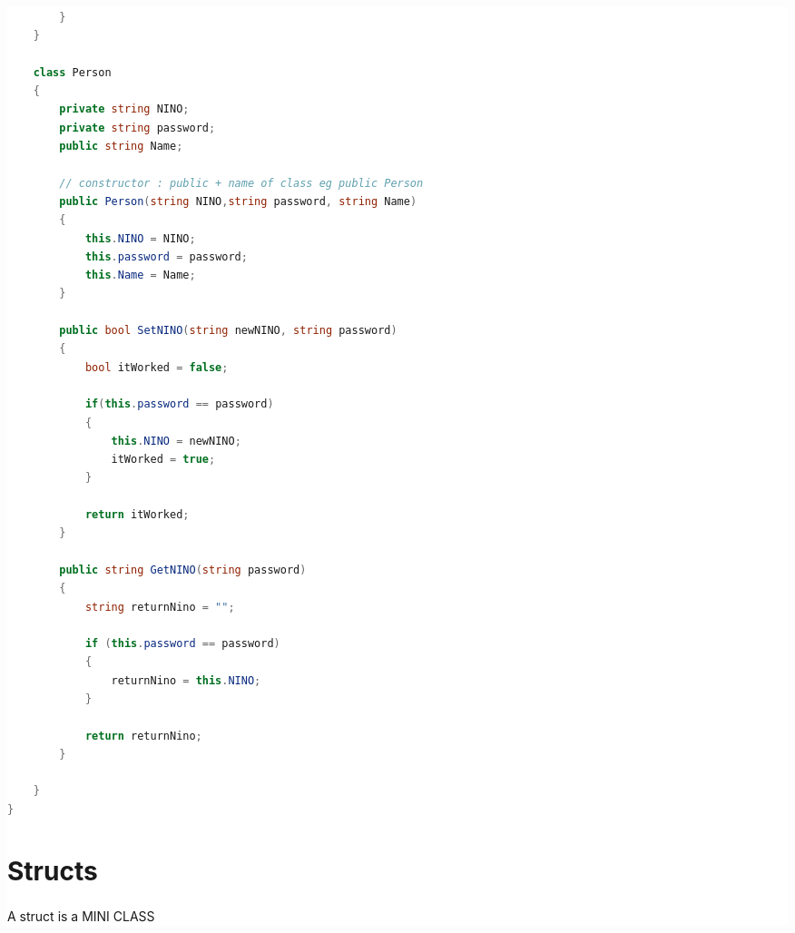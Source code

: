 ```csharp
        }
    }

    class Person
    {
        private string NINO;
        private string password;
        public string Name;

        // constructor : public + name of class eg public Person
        public Person(string NINO,string password, string Name)
        {
            this.NINO = NINO;
            this.password = password;
            this.Name = Name;
        }

        public bool SetNINO(string newNINO, string password)
        {
            bool itWorked = false;

            if(this.password == password)
            {
                this.NINO = newNINO;
                itWorked = true;
            }

            return itWorked;
        }

        public string GetNINO(string password)
        {
            string returnNino = "";

            if (this.password == password)
            {
                returnNino = this.NINO;
            }

            return returnNino;
        }

    }
}
```

# Structs

A struct is a MINI CLASS 
